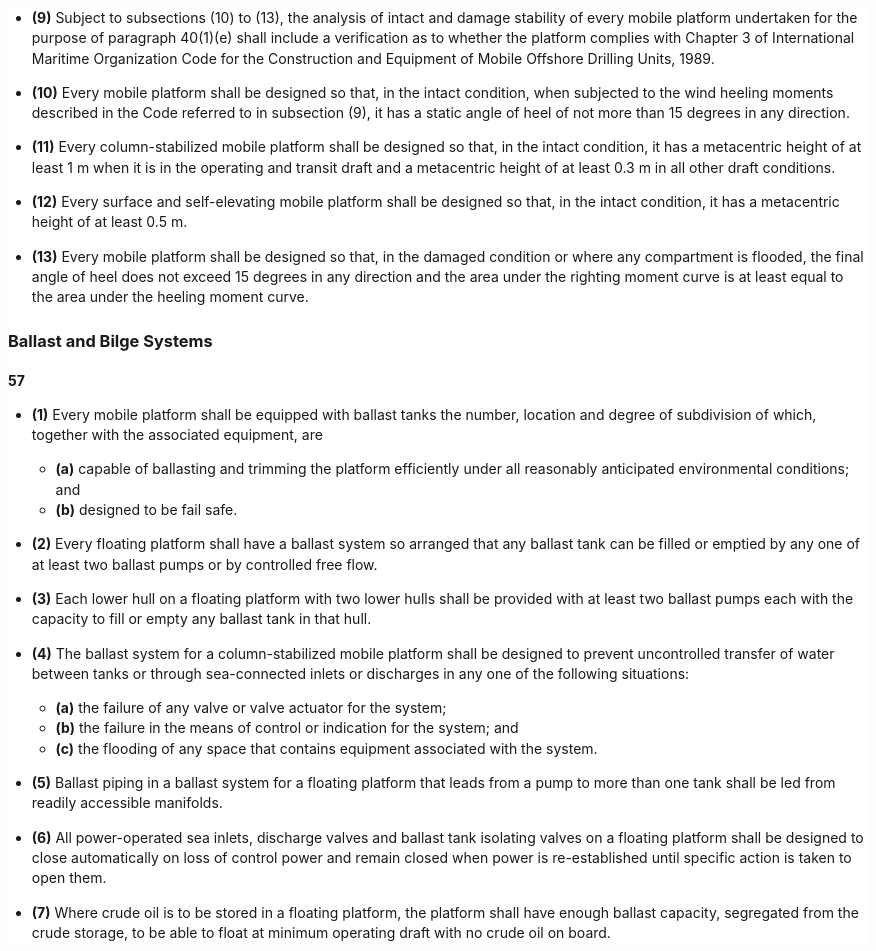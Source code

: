- **(9)** Subject to subsections (10) to (13), the analysis of intact and damage stability of every mobile platform undertaken for the purpose of paragraph 40(1)(e) shall include a verification as to whether the platform complies with Chapter 3 of International Maritime Organization Code for the Construction and Equipment of Mobile Offshore Drilling Units, 1989.

- **(10)** Every mobile platform shall be designed so that, in the intact condition, when subjected to the wind heeling moments described in the Code referred to in subsection (9), it has a static angle of heel of not more than 15 degrees in any direction.

- **(11)** Every column-stabilized mobile platform shall be designed so that, in the intact condition, it has a metacentric height of at least 1 m when it is in the operating and transit draft and a metacentric height of at least 0.3 m in all other draft conditions.

- **(12)** Every surface and self-elevating mobile platform shall be designed so that, in the intact condition, it has a metacentric height of at least 0.5 m.

- **(13)** Every mobile platform shall be designed so that, in the damaged condition or where any compartment is flooded, the final angle of heel does not exceed 15 degrees in any direction and the area under the righting moment curve is at least equal to the area under the heeling moment curve.




### Ballast and Bilge Systems


**57** 

- **(1)** Every mobile platform shall be equipped with ballast tanks the number, location and degree of subdivision of which, together with the associated equipment, are
	- **(a)** capable of ballasting and trimming the platform efficiently under all reasonably anticipated environmental conditions; and
	- **(b)** designed to be fail safe.

- **(2)** Every floating platform shall have a ballast system so arranged that any ballast tank can be filled or emptied by any one of at least two ballast pumps or by controlled free flow.

- **(3)** Each lower hull on a floating platform with two lower hulls shall be provided with at least two ballast pumps each with the capacity to fill or empty any ballast tank in that hull.

- **(4)** The ballast system for a column-stabilized mobile platform shall be designed to prevent uncontrolled transfer of water between tanks or through sea-connected inlets or discharges in any one of the following situations:
	- **(a)** the failure of any valve or valve actuator for the system;
	- **(b)** the failure in the means of control or indication for the system; and
	- **(c)** the flooding of any space that contains equipment associated with the system.

- **(5)** Ballast piping in a ballast system for a floating platform that leads from a pump to more than one tank shall be led from readily accessible manifolds.

- **(6)** All power-operated sea inlets, discharge valves and ballast tank isolating valves on a floating platform shall be designed to close automatically on loss of control power and remain closed when power is re-established until specific action is taken to open them.

- **(7)** Where crude oil is to be stored in a floating platform, the platform shall have enough ballast capacity, segregated from the crude storage, to be able to float at minimum operating draft with no crude oil on board.
